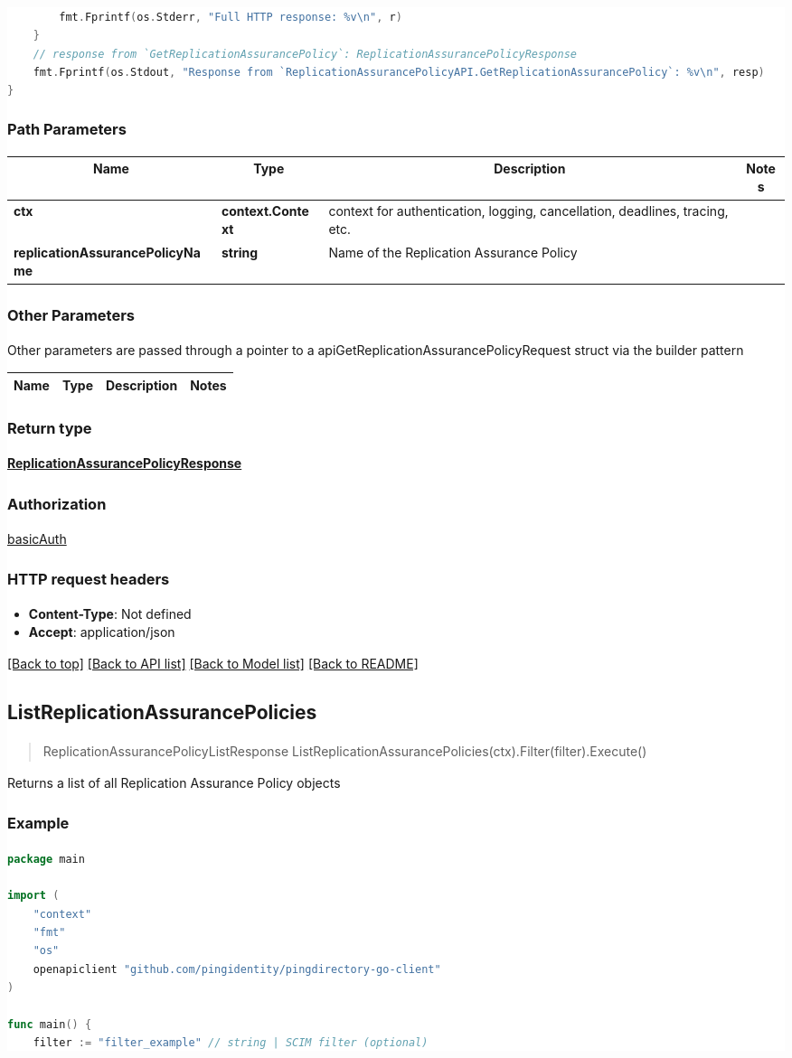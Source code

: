 ```go
        fmt.Fprintf(os.Stderr, "Full HTTP response: %v\n", r)
    }
    // response from `GetReplicationAssurancePolicy`: ReplicationAssurancePolicyResponse
    fmt.Fprintf(os.Stdout, "Response from `ReplicationAssurancePolicyAPI.GetReplicationAssurancePolicy`: %v\n", resp)
}
```

### Path Parameters


Name | Type | Description  | Notes
------------- | ------------- | ------------- | -------------
**ctx** | **context.Context** | context for authentication, logging, cancellation, deadlines, tracing, etc.
**replicationAssurancePolicyName** | **string** | Name of the Replication Assurance Policy | 

### Other Parameters

Other parameters are passed through a pointer to a apiGetReplicationAssurancePolicyRequest struct via the builder pattern


Name | Type | Description  | Notes
------------- | ------------- | ------------- | -------------


### Return type

[**ReplicationAssurancePolicyResponse**](ReplicationAssurancePolicyResponse.md)

### Authorization

[basicAuth](../README.md#basicAuth)

### HTTP request headers

- **Content-Type**: Not defined
- **Accept**: application/json

[[Back to top]](#) [[Back to API list]](../README.md#documentation-for-api-endpoints)
[[Back to Model list]](../README.md#documentation-for-models)
[[Back to README]](../README.md)


## ListReplicationAssurancePolicies

> ReplicationAssurancePolicyListResponse ListReplicationAssurancePolicies(ctx).Filter(filter).Execute()

Returns a list of all Replication Assurance Policy objects

### Example

```go
package main

import (
    "context"
    "fmt"
    "os"
    openapiclient "github.com/pingidentity/pingdirectory-go-client"
)

func main() {
    filter := "filter_example" // string | SCIM filter (optional)

```